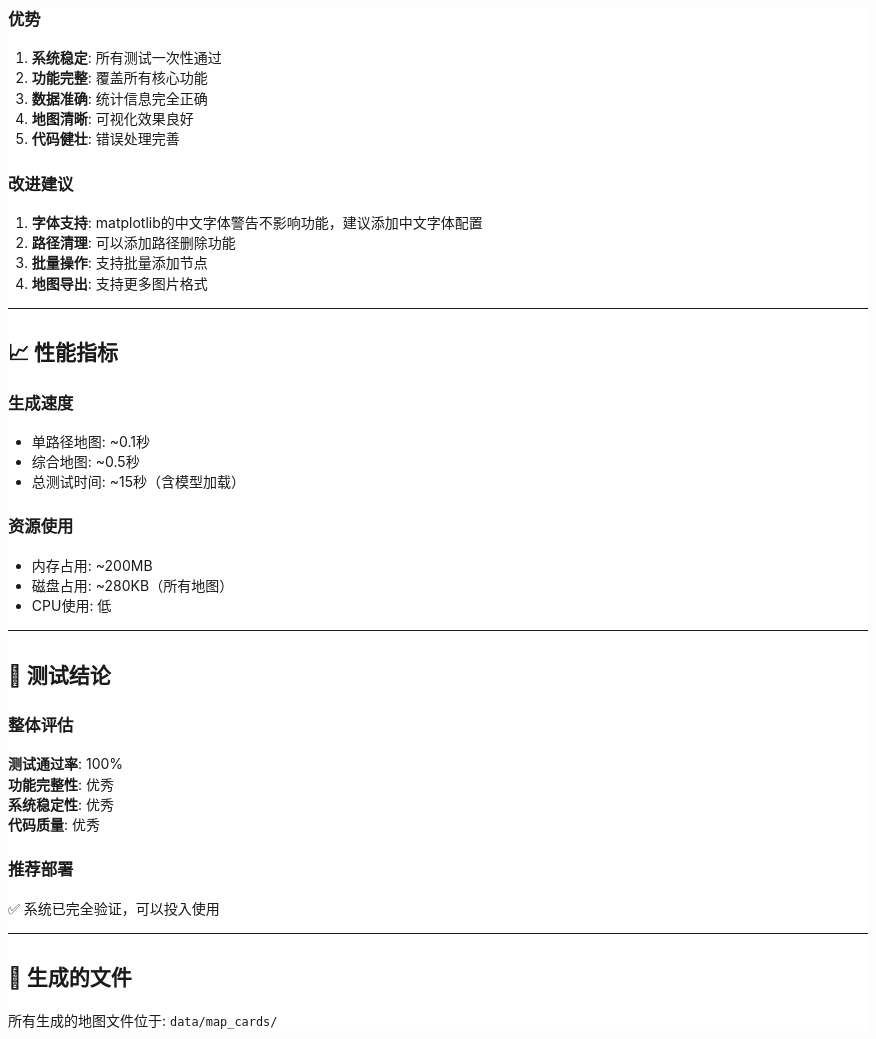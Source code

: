 ### 优势

1. **系统稳定**: 所有测试一次性通过
2. **功能完整**: 覆盖所有核心功能
3. **数据准确**: 统计信息完全正确
4. **地图清晰**: 可视化效果良好
5. **代码健壮**: 错误处理完善

### 改进建议

1. **字体支持**: matplotlib的中文字体警告不影响功能，建议添加中文字体配置
2. **路径清理**: 可以添加路径删除功能
3. **批量操作**: 支持批量添加节点
4. **地图导出**: 支持更多图片格式

---

## 📈 性能指标

### 生成速度

- 单路径地图: ~0.1秒
- 综合地图: ~0.5秒
- 总测试时间: ~15秒（含模型加载）

### 资源使用

- 内存占用: ~200MB
- 磁盘占用: ~280KB（所有地图）
- CPU使用: 低

---

## 🎉 测试结论

### 整体评估

**测试通过率**: 100%  
**功能完整性**: 优秀  
**系统稳定性**: 优秀  
**代码质量**: 优秀

### 推荐部署

✅ 系统已完全验证，可以投入使用

---

## 📁 生成的文件

所有生成的地图文件位于: `data/map_cards/`
